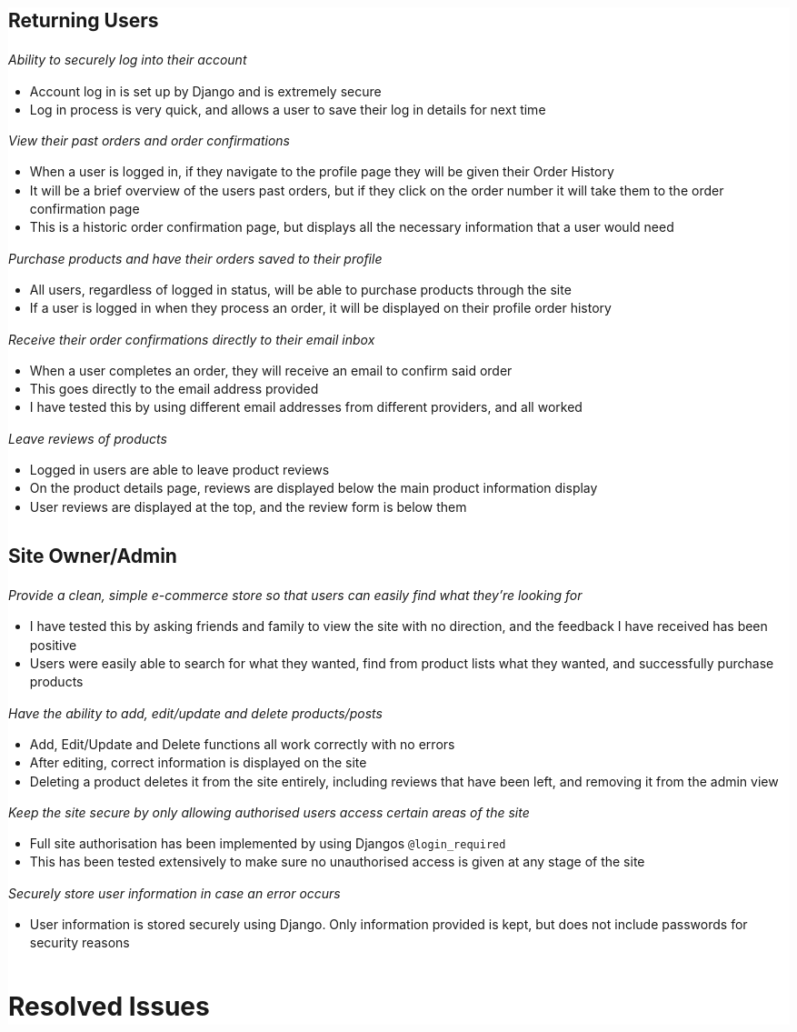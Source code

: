 ## Returning Users

*Ability to securely log into their account*
-	Account log in is set up by Django and is extremely secure
-	Log in process is very quick, and allows a user to save their log in details for next time

*View their past orders and order confirmations*
-	When a user is logged in, if they navigate to the profile page they will be given their Order History
-	It will be a brief overview of the users past orders, but if they click on the order number it will take them to the order confirmation page
-	This is a historic order confirmation page, but displays all the necessary information that a user would need

*Purchase products and have their orders saved to their profile*
-	All users, regardless of logged in status, will be able to purchase products through the site
-	If a user is logged in when they process an order, it will be displayed on their profile order history

*Receive their order confirmations directly to their email inbox*
-	When a user completes an order, they will receive an email to confirm said order
-	This goes directly to the email address provided
-	I have tested this by using different email addresses from different providers, and all worked

*Leave reviews of products*
-	Logged in users are able to leave product reviews
-	On the product details page, reviews are displayed below the main product information display
-	User reviews are displayed at the top, and the review form is below them

## Site Owner/Admin

*Provide a clean, simple e-commerce store so that users can easily find what they’re looking for*
-	I have tested this by asking friends and family to view the site with no direction, and the feedback I have received has been positive
-	Users were easily able to search for what they wanted, find from product lists what they wanted, and successfully purchase products

*Have the ability to add, edit/update and delete products/posts*
-	Add, Edit/Update and Delete functions all work correctly with no errors
-	After editing, correct information is displayed on the site
-	Deleting a product deletes it from the site entirely, including reviews that have been left, and removing it from the admin view

*Keep the site secure by only allowing authorised users access certain areas of the site*
-	Full site authorisation has been implemented by using Djangos `@login_required`
-	This has been tested extensively to make sure no unauthorised access is given at any stage of the site

*Securely store user information in case an error occurs*
-	User information is stored securely using Django. Only information provided is kept, but does not include passwords for security reasons

# Resolved Issues
